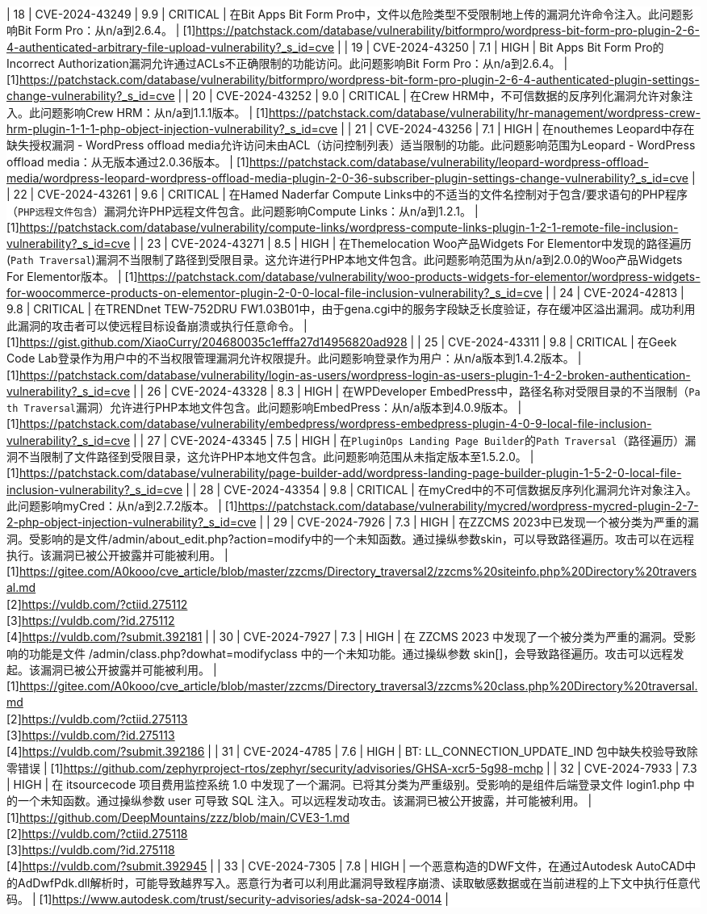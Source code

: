 | 18 | CVE-2024-43249 | 9.9  | CRITICAL | 在Bit Apps Bit Form Pro中，文件以危险类型不受限制地上传的漏洞允许命令注入。此问题影响Bit Form Pro：从n/a到2.6.4。 | [1]https://patchstack.com/database/vulnerability/bitformpro/wordpress-bit-form-pro-plugin-2-6-4-authenticated-arbitrary-file-upload-vulnerability?_s_id=cve |
| 19 | CVE-2024-43250 | 7.1  | HIGH | Bit Apps Bit Form Pro的Incorrect Authorization漏洞允许通过ACLs不正确限制的功能访问。此问题影响Bit Form Pro：从n/a到2.6.4。 | [1]https://patchstack.com/database/vulnerability/bitformpro/wordpress-bit-form-pro-plugin-2-6-4-authenticated-plugin-settings-change-vulnerability?_s_id=cve |
| 20 | CVE-2024-43252 | 9.0  | CRITICAL | 在Crew HRM中，不可信数据的反序列化漏洞允许对象注入。此问题影响Crew HRM：从n/a到1.1.1版本。 | [1]https://patchstack.com/database/vulnerability/hr-management/wordpress-crew-hrm-plugin-1-1-1-php-object-injection-vulnerability?_s_id=cve |
| 21 | CVE-2024-43256 | 7.1  | HIGH | 在nouthemes Leopard中存在缺失授权漏洞 - WordPress offload media允许访问未由ACL（访问控制列表）适当限制的功能。此问题影响范围为Leopard - WordPress offload media：从无版本通过2.0.36版本。 | [1]https://patchstack.com/database/vulnerability/leopard-wordpress-offload-media/wordpress-leopard-wordpress-offload-media-plugin-2-0-36-subscriber-plugin-settings-change-vulnerability?_s_id=cve |
| 22 | CVE-2024-43261 | 9.6  | CRITICAL | 在Hamed Naderfar Compute Links中的不适当的文件名控制对于包含/要求语句的PHP程序（`PHP远程文件包含`）漏洞允许PHP远程文件包含。此问题影响Compute Links：从n/a到1.2.1。 | [1]https://patchstack.com/database/vulnerability/compute-links/wordpress-compute-links-plugin-1-2-1-remote-file-inclusion-vulnerability?_s_id=cve |
| 23 | CVE-2024-43271 | 8.5  | HIGH | 在Themelocation Woo产品Widgets For Elementor中发现的路径遍历(`Path Traversal`)漏洞不当限制了路径到受限目录。这允许进行PHP本地文件包含。此问题影响范围为从n/a到2.0.0的Woo产品Widgets For Elementor版本。 | [1]https://patchstack.com/database/vulnerability/woo-products-widgets-for-elementor/wordpress-widgets-for-woocommerce-products-on-elementor-plugin-2-0-0-local-file-inclusion-vulnerability?_s_id=cve |
| 24 | CVE-2024-42813 | 9.8  | CRITICAL | 在TRENDnet TEW-752DRU FW1.03B01中，由于gena.cgi中的服务字段缺乏长度验证，存在缓冲区溢出漏洞。成功利用此漏洞的攻击者可以使远程目标设备崩溃或执行任意命令。 | [1]https://gist.github.com/XiaoCurry/204680035c1efffa27d14956820ad928 |
| 25 | CVE-2024-43311 | 9.8  | CRITICAL | 在Geek Code Lab登录作为用户中的不当权限管理漏洞允许权限提升。此问题影响登录作为用户：从n/a版本到1.4.2版本。 | [1]https://patchstack.com/database/vulnerability/login-as-users/wordpress-login-as-users-plugin-1-4-2-broken-authentication-vulnerability?_s_id=cve |
| 26 | CVE-2024-43328 | 8.3  | HIGH | 在WPDeveloper EmbedPress中，路径名称对受限目录的不当限制（`Path Traversal`漏洞）允许进行PHP本地文件包含。此问题影响EmbedPress：从n/a版本到4.0.9版本。 | [1]https://patchstack.com/database/vulnerability/embedpress/wordpress-embedpress-plugin-4-0-9-local-file-inclusion-vulnerability?_s_id=cve |
| 27 | CVE-2024-43345 | 7.5  | HIGH | 在`PluginOps Landing Page Builder`的`Path Traversal`（路径遍历）漏洞不当限制了文件路径到受限目录，这允许PHP本地文件包含。此问题影响范围从未指定版本至1.5.2.0。 | [1]https://patchstack.com/database/vulnerability/page-builder-add/wordpress-landing-page-builder-plugin-1-5-2-0-local-file-inclusion-vulnerability?_s_id=cve |
| 28 | CVE-2024-43354 | 9.8  | CRITICAL | 在myCred中的不可信数据反序列化漏洞允许对象注入。此问题影响myCred：从n/a到2.7.2版本。 | [1]https://patchstack.com/database/vulnerability/mycred/wordpress-mycred-plugin-2-7-2-php-object-injection-vulnerability?_s_id=cve |
| 29 | CVE-2024-7926 | 7.3  | HIGH | 在ZZCMS 2023中已发现一个被分类为严重的漏洞。受影响的是文件/admin/about_edit.php?action=modify中的一个未知函数。通过操纵参数skin，可以导致路径遍历。攻击可以在远程执行。该漏洞已被公开披露并可能被利用。 | [1]https://gitee.com/A0kooo/cve_article/blob/master/zzcms/Directory_traversal2/zzcms%20siteinfo.php%20Directory%20traversal.md<br>[2]https://vuldb.com/?ctiid.275112<br>[3]https://vuldb.com/?id.275112<br>[4]https://vuldb.com/?submit.392181 |
| 30 | CVE-2024-7927 | 7.3  | HIGH | 在 ZZCMS 2023 中发现了一个被分类为严重的漏洞。受影响的功能是文件 /admin/class.php?dowhat=modifyclass 中的一个未知功能。通过操纵参数 skin[]，会导致路径遍历。攻击可以远程发起。该漏洞已被公开披露并可能被利用。 | [1]https://gitee.com/A0kooo/cve_article/blob/master/zzcms/Directory_traversal3/zzcms%20class.php%20Directory%20traversal.md<br>[2]https://vuldb.com/?ctiid.275113<br>[3]https://vuldb.com/?id.275113<br>[4]https://vuldb.com/?submit.392186 |
| 31 | CVE-2024-4785 | 7.6  | HIGH | BT: LL_CONNECTION_UPDATE_IND 包中缺失校验导致除零错误 | [1]https://github.com/zephyrproject-rtos/zephyr/security/advisories/GHSA-xcr5-5g98-mchp |
| 32 | CVE-2024-7933 | 7.3  | HIGH | 在 itsourcecode 项目费用监控系统 1.0 中发现了一个漏洞。已将其分类为严重级别。受影响的是组件后端登录文件 login1.php 中的一个未知函数。通过操纵参数 user 可导致 SQL 注入。可以远程发动攻击。该漏洞已被公开披露，并可能被利用。 | [1]https://github.com/DeepMountains/zzz/blob/main/CVE3-1.md<br>[2]https://vuldb.com/?ctiid.275118<br>[3]https://vuldb.com/?id.275118<br>[4]https://vuldb.com/?submit.392945 |
| 33 | CVE-2024-7305 | 7.8  | HIGH | 一个恶意构造的DWF文件，在通过Autodesk AutoCAD中的AdDwfPdk.dll解析时，可能导致越界写入。恶意行为者可以利用此漏洞导致程序崩溃、读取敏感数据或在当前进程的上下文中执行任意代码。 | [1]https://www.autodesk.com/trust/security-advisories/adsk-sa-2024-0014 |